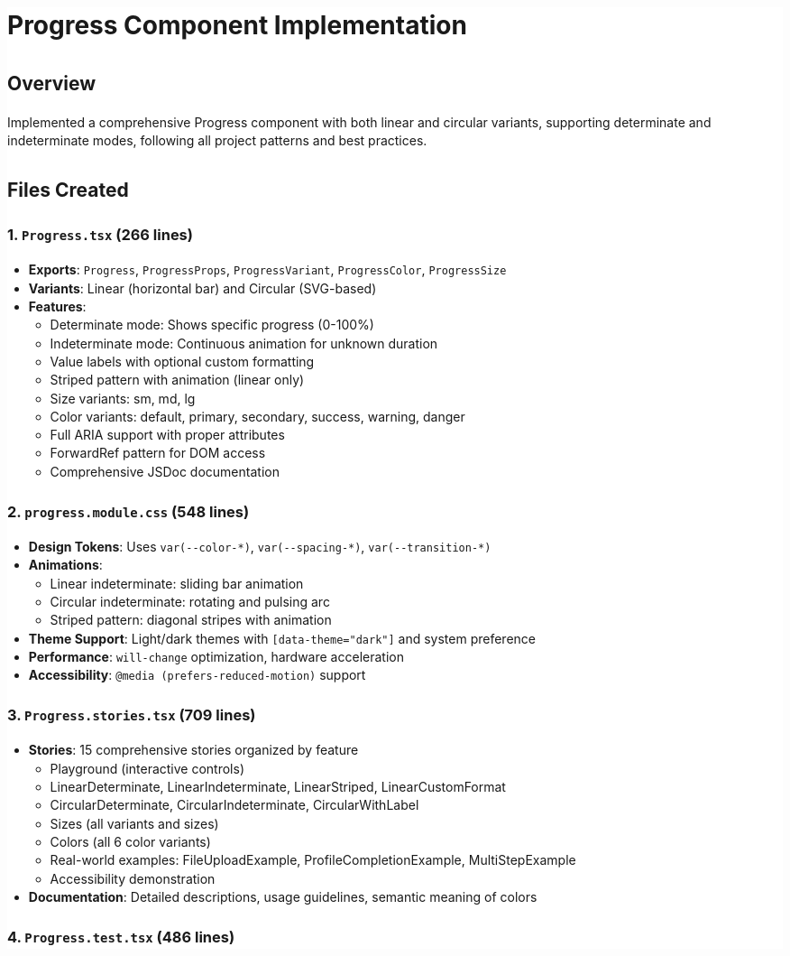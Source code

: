 # Progress Component Implementation

## Overview

Implemented a comprehensive Progress component with both linear and circular variants, supporting determinate and indeterminate modes, following all project patterns and best practices.

## Files Created

### 1. `Progress.tsx` (266 lines)

- **Exports**: `Progress`, `ProgressProps`, `ProgressVariant`, `ProgressColor`, `ProgressSize`
- **Variants**: Linear (horizontal bar) and Circular (SVG-based)
- **Features**:
  - Determinate mode: Shows specific progress (0-100%)
  - Indeterminate mode: Continuous animation for unknown duration
  - Value labels with optional custom formatting
  - Striped pattern with animation (linear only)
  - Size variants: sm, md, lg
  - Color variants: default, primary, secondary, success, warning, danger
  - Full ARIA support with proper attributes
  - ForwardRef pattern for DOM access
  - Comprehensive JSDoc documentation

### 2. `progress.module.css` (548 lines)

- **Design Tokens**: Uses `var(--color-*)`, `var(--spacing-*)`, `var(--transition-*)`
- **Animations**:
  - Linear indeterminate: sliding bar animation
  - Circular indeterminate: rotating and pulsing arc
  - Striped pattern: diagonal stripes with animation
- **Theme Support**: Light/dark themes with `[data-theme="dark"]` and system preference
- **Performance**: `will-change` optimization, hardware acceleration
- **Accessibility**: `@media (prefers-reduced-motion)` support

### 3. `Progress.stories.tsx` (709 lines)

- **Stories**: 15 comprehensive stories organized by feature
  - Playground (interactive controls)
  - LinearDeterminate, LinearIndeterminate, LinearStriped, LinearCustomFormat
  - CircularDeterminate, CircularIndeterminate, CircularWithLabel
  - Sizes (all variants and sizes)
  - Colors (all 6 color variants)
  - Real-world examples: FileUploadExample, ProfileCompletionExample, MultiStepExample
  - Accessibility demonstration
- **Documentation**: Detailed descriptions, usage guidelines, semantic meaning of colors

### 4. `Progress.test.tsx` (486 lines)
